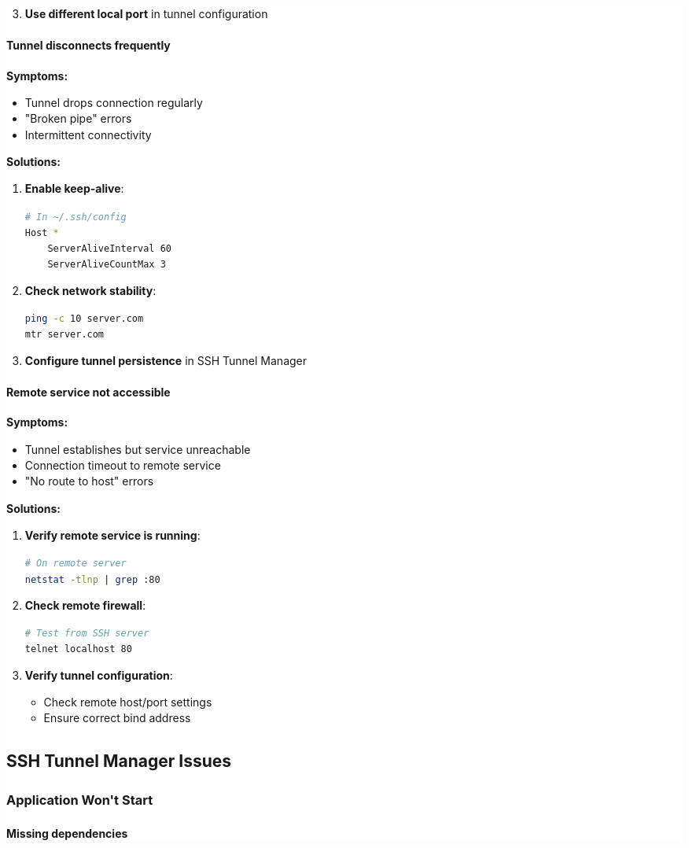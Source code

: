3. **Use different local port** in tunnel configuration

#### Tunnel disconnects frequently

**Symptoms:**
- Tunnel drops connection regularly
- "Broken pipe" errors
- Intermittent connectivity

**Solutions:**

1. **Enable keep-alive**:
   ```bash
   # In ~/.ssh/config
   Host *
       ServerAliveInterval 60
       ServerAliveCountMax 3
   ```

2. **Check network stability**:
   ```bash
   ping -c 10 server.com
   mtr server.com
   ```

3. **Configure tunnel persistence** in SSH Tunnel Manager

#### Remote service not accessible

**Symptoms:**
- Tunnel establishes but service unreachable
- Connection timeout to remote service
- "No route to host" errors

**Solutions:**

1. **Verify remote service is running**:
   ```bash
   # On remote server
   netstat -tlnp | grep :80
   ```

2. **Check remote firewall**:
   ```bash
   # Test from SSH server
   telnet localhost 80
   ```

3. **Verify tunnel configuration**:
   - Check remote host/port settings
   - Ensure correct bind address

## SSH Tunnel Manager Issues

### Application Won't Start

#### Missing dependencies
